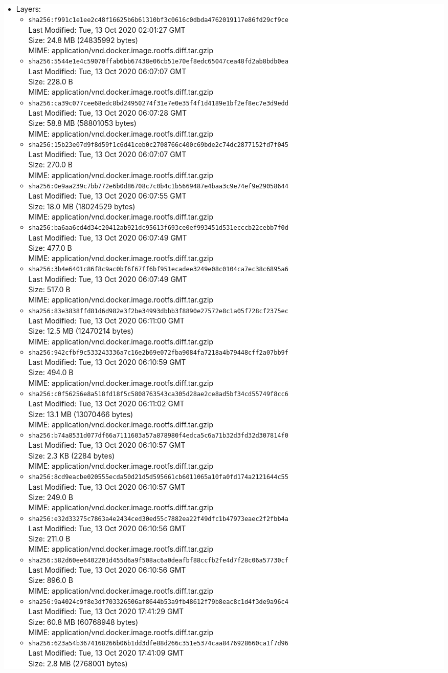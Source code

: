-	Layers:
	-	`sha256:f991c1e1ee2c48f16625b6b61310bf3c0616c0dbda4762019117e86fd29cf9ce`  
		Last Modified: Tue, 13 Oct 2020 02:01:27 GMT  
		Size: 24.8 MB (24835992 bytes)  
		MIME: application/vnd.docker.image.rootfs.diff.tar.gzip
	-	`sha256:5544e1e4c59070ffab6bb67438e06cb51e70ef8edc65047cea48fd2ab8bdb0ea`  
		Last Modified: Tue, 13 Oct 2020 06:07:07 GMT  
		Size: 228.0 B  
		MIME: application/vnd.docker.image.rootfs.diff.tar.gzip
	-	`sha256:ca39c077cee68edc8bd24950274f31e7e0e35f4f1d4189e1bf2ef8ec7e3d9edd`  
		Last Modified: Tue, 13 Oct 2020 06:07:28 GMT  
		Size: 58.8 MB (58801053 bytes)  
		MIME: application/vnd.docker.image.rootfs.diff.tar.gzip
	-	`sha256:15b23e07d9f8d59f1c6d41ceb0c2708766c400c69bde2c74dc2877152fd7f045`  
		Last Modified: Tue, 13 Oct 2020 06:07:07 GMT  
		Size: 270.0 B  
		MIME: application/vnd.docker.image.rootfs.diff.tar.gzip
	-	`sha256:0e9aa239c7bb772e6b0d86708c7c0b4c1b5669487e4baa3c9e74ef9e29058644`  
		Last Modified: Tue, 13 Oct 2020 06:07:55 GMT  
		Size: 18.0 MB (18024529 bytes)  
		MIME: application/vnd.docker.image.rootfs.diff.tar.gzip
	-	`sha256:ba6aa6cd4d34c20412ab921dc95613f693ce0ef993451d531ecccb22cebb7f0d`  
		Last Modified: Tue, 13 Oct 2020 06:07:49 GMT  
		Size: 477.0 B  
		MIME: application/vnd.docker.image.rootfs.diff.tar.gzip
	-	`sha256:3b4e6401c86f8c9ac0bf6f67ff6bf951ecadee3249e08c0104ca7ec38c6895a6`  
		Last Modified: Tue, 13 Oct 2020 06:07:49 GMT  
		Size: 517.0 B  
		MIME: application/vnd.docker.image.rootfs.diff.tar.gzip
	-	`sha256:83e3838ffd81d6d982e3f2be34993dbbb3f8890e27572e8c1a05f728cf2375ec`  
		Last Modified: Tue, 13 Oct 2020 06:11:00 GMT  
		Size: 12.5 MB (12470214 bytes)  
		MIME: application/vnd.docker.image.rootfs.diff.tar.gzip
	-	`sha256:942cfbf9c533243336a7c16e2b69e072fba9084fa7218a4b79448cff2a07bb9f`  
		Last Modified: Tue, 13 Oct 2020 06:10:59 GMT  
		Size: 494.0 B  
		MIME: application/vnd.docker.image.rootfs.diff.tar.gzip
	-	`sha256:c0f56256e8a518fd18f5c5808763543ca305d28ae2ce8ad5bf34cd55749f8cc6`  
		Last Modified: Tue, 13 Oct 2020 06:11:02 GMT  
		Size: 13.1 MB (13070466 bytes)  
		MIME: application/vnd.docker.image.rootfs.diff.tar.gzip
	-	`sha256:b74a8531d077df66a7111603a57a878980f4edca5c6a71b32d3fd32d307814f0`  
		Last Modified: Tue, 13 Oct 2020 06:10:57 GMT  
		Size: 2.3 KB (2284 bytes)  
		MIME: application/vnd.docker.image.rootfs.diff.tar.gzip
	-	`sha256:8cd9eacbe020555ecda50d21d5d595661cb6011065a10fa0fd174a2121644c55`  
		Last Modified: Tue, 13 Oct 2020 06:10:57 GMT  
		Size: 249.0 B  
		MIME: application/vnd.docker.image.rootfs.diff.tar.gzip
	-	`sha256:e32d33275c7863a4e2434ced30ed55c7882ea22f49dfc1b47973eaec2f2fbb4a`  
		Last Modified: Tue, 13 Oct 2020 06:10:56 GMT  
		Size: 211.0 B  
		MIME: application/vnd.docker.image.rootfs.diff.tar.gzip
	-	`sha256:582d60ee6402201d455d6a9f508ac6a0deafbf88ccfb2fe4d7f28c06a57730cf`  
		Last Modified: Tue, 13 Oct 2020 06:10:56 GMT  
		Size: 896.0 B  
		MIME: application/vnd.docker.image.rootfs.diff.tar.gzip
	-	`sha256:9a4024c9f8e3df703326506af8644b53a9fb48612f79b8eac8c1d4f3de9a96c4`  
		Last Modified: Tue, 13 Oct 2020 17:41:29 GMT  
		Size: 60.8 MB (60768948 bytes)  
		MIME: application/vnd.docker.image.rootfs.diff.tar.gzip
	-	`sha256:623a54b3674168266b06b1dd3dfe88d266c351e5374caa8476928660ca1f7d96`  
		Last Modified: Tue, 13 Oct 2020 17:41:09 GMT  
		Size: 2.8 MB (2768001 bytes)  